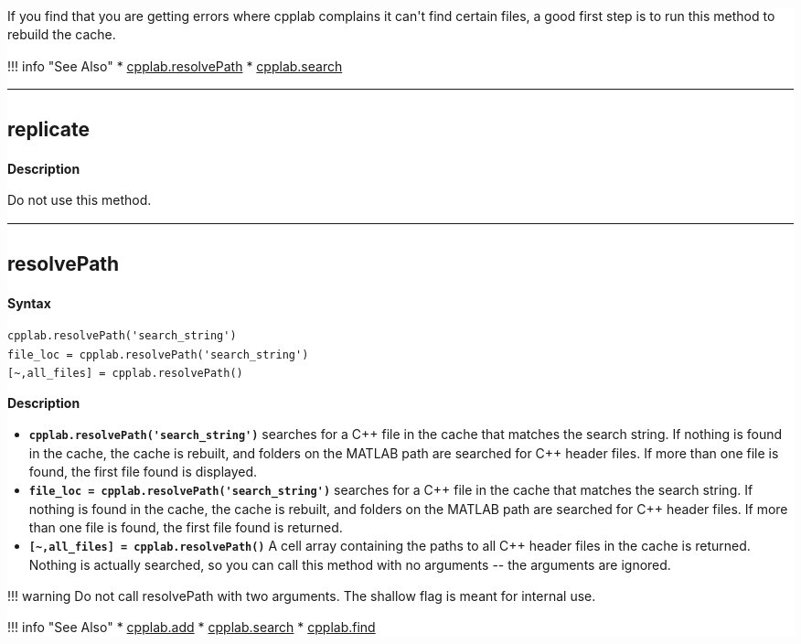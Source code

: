 If you find that you are getting errors where cpplab complains it can't find certain files, a good first step is to run this method to rebuild the cache. 

!!! info "See Also"
    * [cpplab.resolvePath](https://xolotl.readthedocs.io/en/master/reference/cpplab-methods/#resolvepath)
    * [cpplab.search](https://xolotl.readthedocs.io/en/master/reference/cpplab-methods/#search)









-------
## replicate


**Description**

Do not use this method. 









-------
## resolvePath

**Syntax**

```
cpplab.resolvePath('search_string')
file_loc = cpplab.resolvePath('search_string')
[~,all_files] = cpplab.resolvePath()
```

**Description**

- **`cpplab.resolvePath('search_string')`** searches for a C++ file in the cache that matches the search string. If nothing is found in the cache, the cache is rebuilt, and folders on the MATLAB path are searched for C++ header files. If more than one file is found, the first file found is displayed. 
- **`file_loc = cpplab.resolvePath('search_string')`** searches for a C++ file in the cache that matches the search string. If nothing is found in the cache, the cache is rebuilt, and folders on the MATLAB path are searched for C++ header files. If more than one file is found, the first file found is returned. 
- **`[~,all_files] = cpplab.resolvePath()`** A cell array containing the paths to all C++ header files in the cache is returned. Nothing is actually searched, so you can call this method with no arguments -- the arguments are ignored. 

!!! warning 
    Do not call resolvePath with two arguments. The shallow flag is meant for internal use. 


!!! info "See Also"
    * [cpplab.add](https://xolotl.readthedocs.io/en/master/reference/cpplab-methods/#add)
    * [cpplab.search](https://xolotl.readthedocs.io/en/master/reference/cpplab-methods/#search)
    * [cpplab.find](https://xolotl.readthedocs.io/en/master/reference/cpplab-methods/#find)
